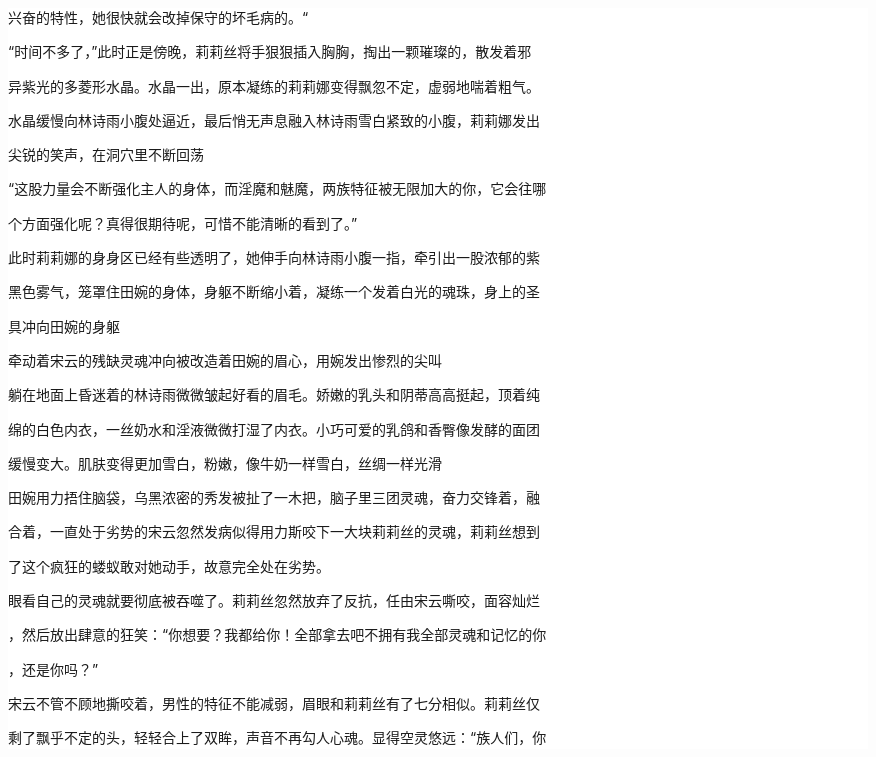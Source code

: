 兴奋的特性，她很快就会改掉保守的坏毛病的。“







“时间不多了，”此时正是傍晚，莉莉丝将手狠狠插入胸胸，掏出一颗璀璨的，散发着邪

异紫光的多菱形水晶。水晶一出，原本凝练的莉莉娜变得飘忽不定，虚弱地喘着粗气。









水晶缓慢向林诗雨小腹处逼近，最后悄无声息融入林诗雨雪白紧致的小腹，莉莉娜发出

尖锐的笑声，在洞穴里不断回荡





“这股力量会不断强化主人的身体，而淫魔和魅魔，两族特征被无限加大的你，它会往哪

个方面强化呢？真得很期待呢，可惜不能清晰的看到了。”



此时莉莉娜的身身区已经有些透明了，她伸手向林诗雨小腹一指，牵引出一股浓郁的紫

黑色雾气，笼罩住田婉的身体，身躯不断缩小着，凝练一个发着白光的魂珠，身上的圣

具冲向田婉的身躯

牵动着宋云的残缺灵魂冲向被改造着田婉的眉心，用婉发出惨烈的尖叫



躺在地面上昏迷着的林诗雨微微皱起好看的眉毛。娇嫩的乳头和阴蒂高高挺起，顶着纯

绵的白色内衣，一丝奶水和淫液微微打湿了内衣。小巧可爱的乳鸽和香臀像发酵的面团

缓慢变大。肌肤变得更加雪白，粉嫩，像牛奶一样雪白，丝绸一样光滑





田婉用力捂住脑袋，乌黑浓密的秀发被扯了一木把，脑子里三团灵魂，奋力交锋着，融

合着，一直处于劣势的宋云忽然发病似得用力斯咬下一大块莉莉丝的灵魂，莉莉丝想到

了这个疯狂的蝼蚁敢对她动手，故意完全处在劣势。





眼看自己的灵魂就要彻底被吞噬了。莉莉丝忽然放弃了反抗，任由宋云嘶咬，面容灿烂

，然后放出肆意的狂笑：“你想要？我都给你！全部拿去吧不拥有我全部灵魂和记忆的你

，还是你吗？”



宋云不管不顾地撕咬着，男性的特征不能减弱，眉眼和莉莉丝有了七分相似。莉莉丝仅

剩了飘乎不定的头，轻轻合上了双眸，声音不再勾人心魂。显得空灵悠远：“族人们，你
